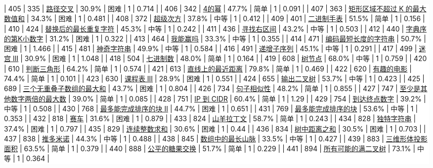 | 405  | 335     | [路径交叉](https://leetcode-cn.com/problems/self-crossing/)  | 30.9%  | 困难 | 1        | 0.714    |
| 406  | 342     | [4的幂](https://leetcode-cn.com/problems/power-of-four/)     | 47.7%  | 简单 | 1        | 0.091    |
| 407  | 363     | [矩形区域不超过 K 的最大数值和](https://leetcode-cn.com/problems/max-sum-of-rectangle-no-larger-than-k/) | 34.3%  | 困难 | 1        | 0.481    |
| 408  | 372     | [超级次方](https://leetcode-cn.com/problems/super-pow/)      | 37.8%  | 中等 | 1        | 0.412    |
| 409  | 401     | [二进制手表](https://leetcode-cn.com/problems/binary-watch/) | 51.5%  | 简单 | 1        | 0.156    |
| 410  | 424     | [替换后的最长重复字符](https://leetcode-cn.com/problems/longest-repeating-character-replacement/) | 45.3%  | 中等 | 1        | 0.242    |
| 411  | 436     | [寻找右区间](https://leetcode-cn.com/problems/find-right-interval/) | 43.2%  | 中等 | 1        | 0.503    |
| 412  | 440     | [字典序的第K小数字](https://leetcode-cn.com/problems/k-th-smallest-in-lexicographical-order/) | 31.2%  | 困难 | 1        | 0.322    |
| 413  | 464     | [我能赢吗](https://leetcode-cn.com/problems/can-i-win/)      | 33.3%  | 中等 | 1        | 0.355    |
| 414  | 471     | [编码最短长度的字符串](https://leetcode-cn.com/problems/encode-string-with-shortest-length/) | 50.7%  | 困难 | 1        | 1.466    |
| 415  | 481     | [神奇字符串](https://leetcode-cn.com/problems/magical-string/) | 49.9%  | 中等 | 1        | 0.584    |
| 416  | 491     | [递增子序列](https://leetcode-cn.com/problems/increasing-subsequences/) | 45.1%  | 中等 | 1        | 0.291    |
| 417  | 499     | [迷宫 III](https://leetcode-cn.com/problems/the-maze-iii/)   | 30.9%  | 困难 | 1        | 1.048    |
| 418  | 504     | [七进制数](https://leetcode-cn.com/problems/base-7/)         | 48.0%  | 简单 | 1        | 0.164    |
| 419  | 608     | [树节点](https://leetcode-cn.com/problems/tree-node/)        | 68.0%  | 中等 | 1        | 0.759    |
| 420  | 610     | [判断三角形](https://leetcode-cn.com/problems/triangle-judgement/) | 64.2%  | 简单 | 1        | 0.574    |
| 421  | 613     | [直线上的最近距离](https://leetcode-cn.com/problems/shortest-distance-in-a-line/) | 79.8%  | 简单 | 1        | 0.469    |
| 422  | 620     | [有趣的电影](https://leetcode-cn.com/problems/not-boring-movies/) | 74.4%  | 简单 | 1        | 0.101    |
| 423  | 630     | [课程表 III](https://leetcode-cn.com/problems/course-schedule-iii/) | 28.9%  | 困难 | 1        | 0.551    |
| 424  | 655     | [输出二叉树](https://leetcode-cn.com/problems/print-binary-tree/) | 53.7%  | 中等 | 1        | 0.423    |
| 425  | 689     | [三个无重叠子数组的最大和](https://leetcode-cn.com/problems/maximum-sum-of-3-non-overlapping-subarrays/) | 43.7%  | 困难 | 1        | 0.804    |
| 426  | 734     | [句子相似性](https://leetcode-cn.com/problems/sentence-similarity/) | 48.2%  | 简单 | 1        | 0.855    |
| 427  | 747     | [至少是其他数字两倍的最大数](https://leetcode-cn.com/problems/largest-number-at-least-twice-of-others/) | 39.0%  | 简单 | 1        | 0.085    |
| 428  | 751     | [IP 到 CIDR](https://leetcode-cn.com/problems/ip-to-cidr/)   | 60.4%  | 简单 | 1        | 1.29     |
| 429  | 754     | [到达终点数字](https://leetcode-cn.com/problems/reach-a-number/) | 39.2%  | 中等 | 1        | 0.508    |
| 430  | 768     | [最多能完成排序的块 II](https://leetcode-cn.com/problems/max-chunks-to-make-sorted-ii/) | 44.7%  | 困难 | 1        | 0.651    |
| 431  | 769     | [最多能完成排序的块](https://leetcode-cn.com/problems/max-chunks-to-make-sorted/) | 53.6%  | 中等 | 1        | 0.353    |
| 432  | 818     | [赛车](https://leetcode-cn.com/problems/race-car/)           | 31.6%  | 困难 | 1        | 0.879    |
| 433  | 824     | [山羊拉丁文](https://leetcode-cn.com/problems/goat-latin/)   | 58.7%  | 简单 | 1        | 0.243    |
| 434  | 828     | [独特字符串](https://leetcode-cn.com/problems/unique-letter-string/) | 37.4%  | 困难 | 1        | 0.797    |
| 435  | 829     | [连续整数求和](https://leetcode-cn.com/problems/consecutive-numbers-sum/) | 30.6%  | 困难 | 1        | 0.44     |
| 436  | 834     | [树中距离之和](https://leetcode-cn.com/problems/sum-of-distances-in-tree/) | 30.5%  | 困难 | 1        | 0.703    |
| 437  | 838     | [推多米诺](https://leetcode-cn.com/problems/push-dominoes/)  | 44.3%  | 中等 | 1        | 0.488    |
| 438  | 845     | [数组中的最长山脉](https://leetcode-cn.com/problems/longest-mountain-in-array/) | 33.5%  | 中等 | 1        | 0.427    |
| 439  | 883     | [三维形体投影面积](https://leetcode-cn.com/problems/projection-area-of-3d-shapes/) | 63.5%  | 简单 | 1        | 0.379    |
| 440  | 888     | [公平的糖果交换](https://leetcode-cn.com/problems/fair-candy-swap/) | 51.7%  | 简单 | 1        | 0.229    |
| 441  | 894     | [所有可能的满二叉树](https://leetcode-cn.com/problems/all-possible-full-binary-trees/) | 73.1%  | 中等 | 1        | 0.364    |